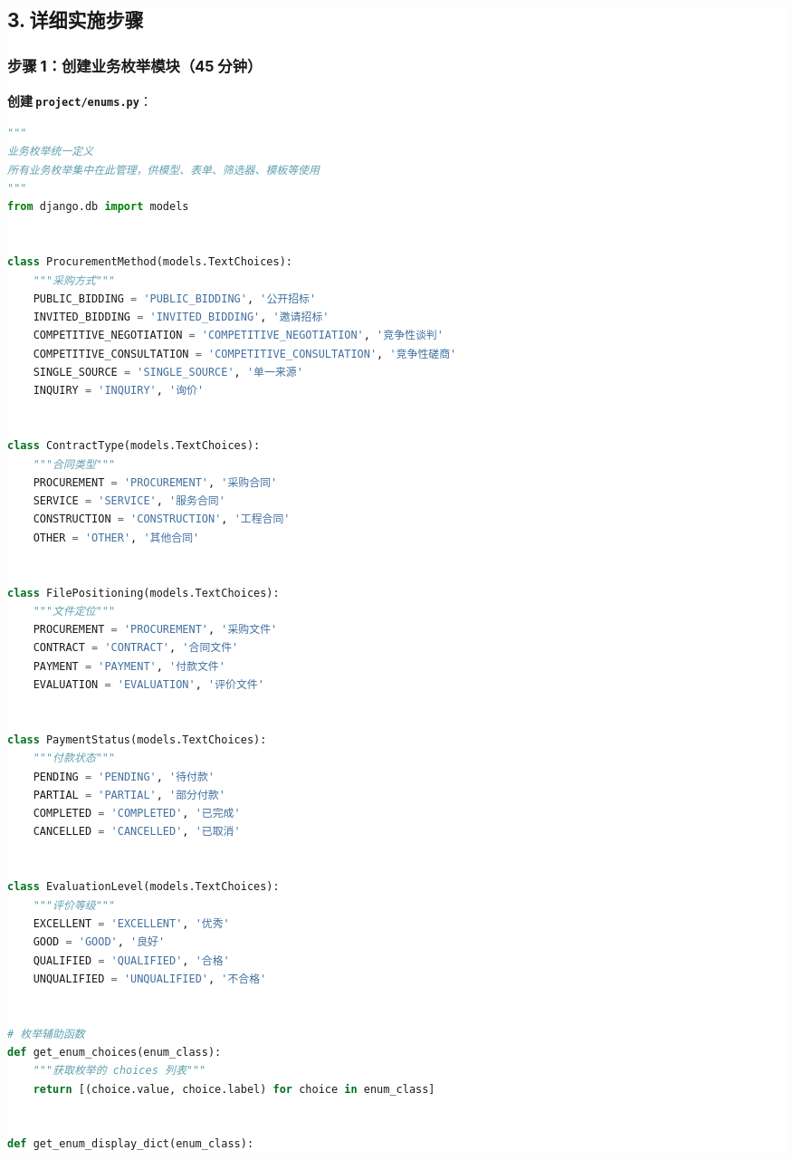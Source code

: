 
## 3. 详细实施步骤

### 步骤 1：创建业务枚举模块（45 分钟）

**创建 `project/enums.py`**：

```python
"""
业务枚举统一定义
所有业务枚举集中在此管理，供模型、表单、筛选器、模板等使用
"""
from django.db import models


class ProcurementMethod(models.TextChoices):
    """采购方式"""
    PUBLIC_BIDDING = 'PUBLIC_BIDDING', '公开招标'
    INVITED_BIDDING = 'INVITED_BIDDING', '邀请招标'
    COMPETITIVE_NEGOTIATION = 'COMPETITIVE_NEGOTIATION', '竞争性谈判'
    COMPETITIVE_CONSULTATION = 'COMPETITIVE_CONSULTATION', '竞争性磋商'
    SINGLE_SOURCE = 'SINGLE_SOURCE', '单一来源'
    INQUIRY = 'INQUIRY', '询价'


class ContractType(models.TextChoices):
    """合同类型"""
    PROCUREMENT = 'PROCUREMENT', '采购合同'
    SERVICE = 'SERVICE', '服务合同'
    CONSTRUCTION = 'CONSTRUCTION', '工程合同'
    OTHER = 'OTHER', '其他合同'


class FilePositioning(models.TextChoices):
    """文件定位"""
    PROCUREMENT = 'PROCUREMENT', '采购文件'
    CONTRACT = 'CONTRACT', '合同文件'
    PAYMENT = 'PAYMENT', '付款文件'
    EVALUATION = 'EVALUATION', '评价文件'


class PaymentStatus(models.TextChoices):
    """付款状态"""
    PENDING = 'PENDING', '待付款'
    PARTIAL = 'PARTIAL', '部分付款'
    COMPLETED = 'COMPLETED', '已完成'
    CANCELLED = 'CANCELLED', '已取消'


class EvaluationLevel(models.TextChoices):
    """评价等级"""
    EXCELLENT = 'EXCELLENT', '优秀'
    GOOD = 'GOOD', '良好'
    QUALIFIED = 'QUALIFIED', '合格'
    UNQUALIFIED = 'UNQUALIFIED', '不合格'


# 枚举辅助函数
def get_enum_choices(enum_class):
    """获取枚举的 choices 列表"""
    return [(choice.value, choice.label) for choice in enum_class]


def get_enum_display_dict(enum_class):
```